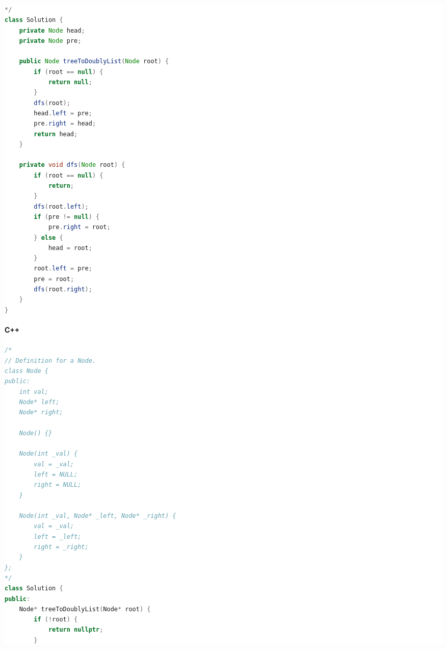 ```java
*/
class Solution {
    private Node head;
    private Node pre;

    public Node treeToDoublyList(Node root) {
        if (root == null) {
            return null;
        }
        dfs(root);
        head.left = pre;
        pre.right = head;
        return head;
    }

    private void dfs(Node root) {
        if (root == null) {
            return;
        }
        dfs(root.left);
        if (pre != null) {
            pre.right = root;
        } else {
            head = root;
        }
        root.left = pre;
        pre = root;
        dfs(root.right);
    }
}
```

#### C++

```cpp
/*
// Definition for a Node.
class Node {
public:
    int val;
    Node* left;
    Node* right;

    Node() {}

    Node(int _val) {
        val = _val;
        left = NULL;
        right = NULL;
    }

    Node(int _val, Node* _left, Node* _right) {
        val = _val;
        left = _left;
        right = _right;
    }
};
*/
class Solution {
public:
    Node* treeToDoublyList(Node* root) {
        if (!root) {
            return nullptr;
        }
```